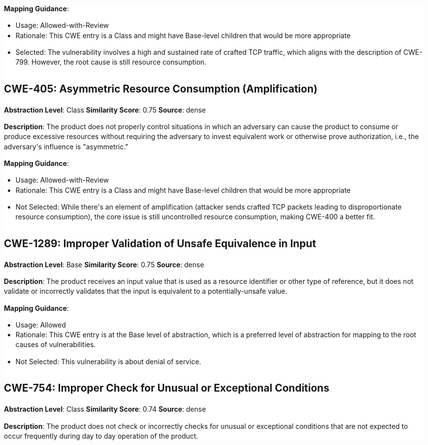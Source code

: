 **Mapping Guidance**:
- Usage: Allowed-with-Review
- Rationale: This CWE entry is a Class and might have Base-level children that would be more appropriate

*   Selected: The vulnerability involves a high and sustained rate of crafted TCP traffic, which aligns with the description of CWE-799. However, the root cause is still resource consumption.

## CWE-405: Asymmetric Resource Consumption (Amplification)
**Abstraction Level**: Class
**Similarity Score**: 0.75
**Source**: dense

**Description**:
The product does not properly control situations in which an adversary can cause the product to consume or produce excessive resources without requiring the adversary to invest equivalent work or otherwise prove authorization, i.e., the adversary's influence is "asymmetric."

**Mapping Guidance**:
- Usage: Allowed-with-Review
- Rationale: This CWE entry is a Class and might have Base-level children that would be more appropriate

*   Not Selected: While there's an element of amplification (attacker sends crafted TCP packets leading to disproportionate resource consumption), the core issue is still uncontrolled resource consumption, making CWE-400 a better fit.

## CWE-1289: Improper Validation of Unsafe Equivalence in Input
**Abstraction Level**: Base
**Similarity Score**: 0.75
**Source**: dense

**Description**:
The product receives an input value that is used as a resource identifier or other type of reference, but it does not validate or incorrectly validates that the input is equivalent to a potentially-unsafe value.

**Mapping Guidance**:
- Usage: Allowed
- Rationale: This CWE entry is at the Base level of abstraction, which is a preferred level of abstraction for mapping to the root causes of vulnerabilities.

*   Not Selected: This vulnerability is about denial of service.

## CWE-754: Improper Check for Unusual or Exceptional Conditions
**Abstraction Level**: Class
**Similarity Score**: 0.74
**Source**: dense

**Description**:
The product does not check or incorrectly checks for unusual or exceptional conditions that are not expected to occur frequently during day to day operation of the product.
